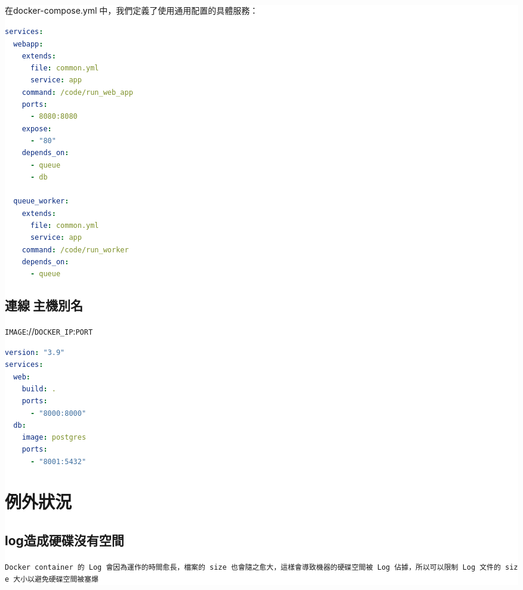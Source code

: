 在docker-compose.yml 中，我們定義了使用通用配置的具體服務：

```yml
services:
  webapp:
    extends:
      file: common.yml
      service: app
    command: /code/run_web_app
    ports:
      - 8080:8080
    expose:
      - "80"
    depends_on:
      - queue
      - db

  queue_worker:
    extends:
      file: common.yml
      service: app
    command: /code/run_worker
    depends_on:
      - queue
```

## 連線 主機別名

`IMAGE`://`DOCKER_IP`:`PORT`

```yml
version: "3.9"
services:
  web:
    build: .
    ports:
      - "8000:8000"
  db:
    image: postgres
    ports:
      - "8001:5432"
```

# 例外狀況

## log造成硬碟沒有空間

```
Docker container 的 Log 會因為運作的時間愈長，檔案的 size 也會隨之愈大，這樣會導致機器的硬碟空間被 Log 佔據，所以可以限制 Log 文件的 size 大小以避免硬碟空間被塞爆
```
